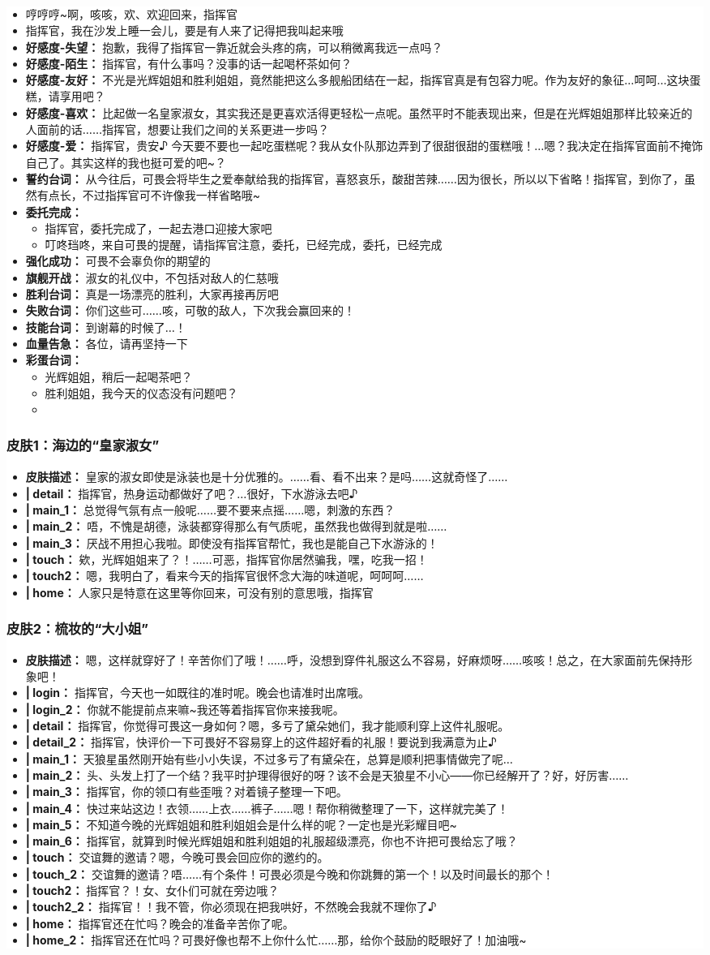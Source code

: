   * 哼哼哼~啊，咳咳，欢、欢迎回来，指挥官
  * 指挥官，我在沙发上睡一会儿，要是有人来了记得把我叫起来哦
* **好感度-失望：** 抱歉，我得了指挥官一靠近就会头疼的病，可以稍微离我远一点吗？
* **好感度-陌生：** 指挥官，有什么事吗？没事的话一起喝杯茶如何？
* **好感度-友好：** 不光是光辉姐姐和胜利姐姐，竟然能把这么多舰船团结在一起，指挥官真是有包容力呢。作为友好的象征…呵呵…这块蛋糕，请享用吧？
* **好感度-喜欢：** 比起做一名皇家淑女，其实我还是更喜欢活得更轻松一点呢。虽然平时不能表现出来，但是在光辉姐姐那样比较亲近的人面前的话……指挥官，想要让我们之间的关系更进一步吗？
* **好感度-爱：** 指挥官，贵安♪ 今天要不要也一起吃蛋糕呢？我从女仆队那边弄到了很甜很甜的蛋糕哦！…嗯？我决定在指挥官面前不掩饰自己了。其实这样的我也挺可爱的吧~？
* **誓约台词：** 从今往后，可畏会将毕生之爱奉献给我的指挥官，喜怒哀乐，酸甜苦辣……因为很长，所以以下省略！指挥官，到你了，虽然有点长，不过指挥官可不许像我一样省略哦~
* **委托完成：**
  * 指挥官，委托完成了，一起去港口迎接大家吧
  * 叮咚珰咚，来自可畏的提醒，请指挥官注意，委托，已经完成，委托，已经完成
* **强化成功：** 可畏不会辜负你的期望的
* **旗舰开战：** 淑女的礼仪中，不包括对敌人的仁慈哦
* **胜利台词：** 真是一场漂亮的胜利，大家再接再厉吧
* **失败台词：** 你们这些可……咳，可敬的敌人，下次我会赢回来的！
* **技能台词：** 到谢幕的时候了…！
* **血量告急：** 各位，请再坚持一下
* **彩蛋台词：**
  * 光辉姐姐，稍后一起喝茶吧？
  * 胜利姐姐，我今天的仪态没有问题吧？
  * 


### 皮肤1：海边的“皇家淑女”
* **皮肤描述：** 皇家的淑女即使是泳装也是十分优雅的。……看、看不出来？是吗……这就奇怪了……
* **| detail：** 指挥官，热身运动都做好了吧？…很好，下水游泳去吧♪
* **| main_1：** 总觉得气氛有点一般呢……要不要来点摇……嗯，刺激的东西？
* **| main_2：** 唔，不愧是胡德，泳装都穿得那么有气质呢，虽然我也做得到就是啦……
* **| main_3：** 厌战不用担心我啦。即使没有指挥官帮忙，我也是能自己下水游泳的！
* **| touch：** 欸，光辉姐姐来了？！……可恶，指挥官你居然骗我，嘿，吃我一招！
* **| touch2：** 嗯，我明白了，看来今天的指挥官很怀念大海的味道呢，呵呵呵……
* **| home：** 人家只是特意在这里等你回来，可没有别的意思哦，指挥官


### 皮肤2：梳妆的“大小姐”
* **皮肤描述：** 嗯，这样就穿好了！辛苦你们了哦！……呼，没想到穿件礼服这么不容易，好麻烦呀……咳咳！总之，在大家面前先保持形象吧！
* **| login：** 指挥官，今天也一如既往的准时呢。晚会也请准时出席哦。
* **| login_2：** 你就不能提前点来嘛~我还等着指挥官你来接我呢。
* **| detail：** 指挥官，你觉得可畏这一身如何？嗯，多亏了黛朵她们，我才能顺利穿上这件礼服呢。
* **| detail_2：** 指挥官，快评价一下可畏好不容易穿上的这件超好看的礼服！要说到我满意为止♪
* **| main_1：** 天狼星虽然刚开始有些小小失误，不过多亏了有黛朵在，总算是顺利把事情做完了呢…
* **| main_2：** 头、头发上打了一个结？我平时护理得很好的呀？该不会是天狼星不小心——你已经解开了？好，好厉害……
* **| main_3：** 指挥官，你的领口有些歪哦？对着镜子整理一下吧。
* **| main_4：** 快过来站这边！衣领……上衣……裤子……嗯！帮你稍微整理了一下，这样就完美了！
* **| main_5：** 不知道今晚的光辉姐姐和胜利姐姐会是什么样的呢？一定也是光彩耀目吧~
* **| main_6：** 指挥官，就算到时候光辉姐姐和胜利姐姐的礼服超级漂亮，你也不许把可畏给忘了哦？
* **| touch：** 交谊舞的邀请？嗯，今晚可畏会回应你的邀约的。
* **| touch_2：** 交谊舞的邀请？唔……有个条件！可畏必须是今晚和你跳舞的第一个！以及时间最长的那个！
* **| touch2：** 指挥官？！女、女仆们可就在旁边哦？
* **| touch2_2：** 指挥官！！我不管，你必须现在把我哄好，不然晚会我就不理你了♪
* **| home：** 指挥官还在忙吗？晚会的准备辛苦你了呢。
* **| home_2：** 指挥官还在忙吗？可畏好像也帮不上你什么忙……那，给你个鼓励的眨眼好了！加油哦~
